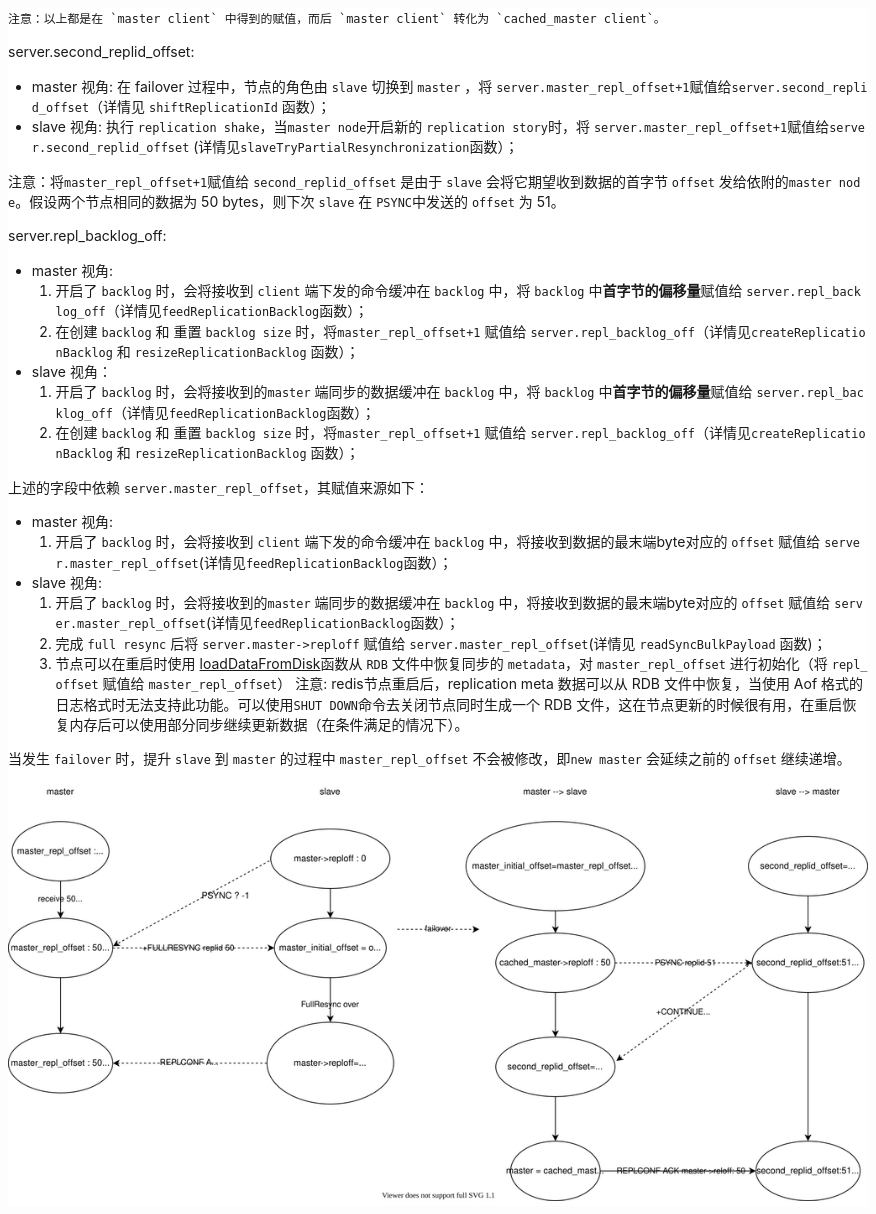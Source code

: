     注意：以上都是在 `master client` 中得到的赋值，而后 `master client` 转化为 `cached_master client`。

server.second_replid_offset:
+ master 视角:
    在 failover 过程中，节点的角色由 `slave` 切换到 `master` ，将 `server.master_repl_offset+1`赋值给`server.second_replid_offset`（详情见 `shiftReplicationId` 函数）；
+ slave 视角:
   执行 `replication shake`，当`master node`开启新的 `replication story`时，将 `server.master_repl_offset+1`赋值给`server.second_replid_offset` (详情见`slaveTryPartialResynchronization`函数）；

注意：将`master_repl_offset+1`赋值给 `second_replid_offset` 是由于 `slave` 会将它期望收到数据的首字节 `offset` 发给依附的`master node`。假设两个节点相同的数据为 50 bytes，则下次 `slave` 在 `PSYNC`中发送的 `offset` 为 51。

server.repl_backlog_off:
+ master 视角:
    1. 开启了 `backlog` 时，会将接收到 `client` 端下发的命令缓冲在 `backlog` 中，将 `backlog` 中**首字节的偏移量**赋值给 `server.repl_backlog_off`（详情见`feedReplicationBacklog`函数）；
    2. 在创建 `backlog` 和 重置 `backlog size` 时，将`master_repl_offset+1` 赋值给 `server.repl_backlog_off`（详情见`createReplicationBacklog` 和 `resizeReplicationBacklog` 函数）；
+ slave 视角：
    1. 开启了 `backlog` 时，会将接收到的`master` 端同步的数据缓冲在 `backlog` 中，将 `backlog` 中**首字节的偏移量**赋值给 `server.repl_backlog_off`（详情见`feedReplicationBacklog`函数）；
    2. 在创建 `backlog` 和 重置 `backlog size` 时，将`master_repl_offset+1` 赋值给 `server.repl_backlog_off`（详情见`createReplicationBacklog` 和 `resizeReplicationBacklog` 函数）；

上述的字段中依赖 `server.master_repl_offset`，其赋值来源如下：

+ master 视角:
    1. 开启了 `backlog` 时，会将接收到 `client` 端下发的命令缓冲在 `backlog` 中，将接收到数据的最末端byte对应的 `offset` 赋值给 `server.master_repl_offset`(详情见`feedReplicationBacklog`函数）；
+ slave 视角:
    1. 开启了 `backlog` 时，会将接收到的`master` 端同步的数据缓冲在 `backlog` 中，将接收到数据的最末端byte对应的 `offset` 赋值给 `server.master_repl_offset`(详情见`feedReplicationBacklog`函数）；
    2. 完成 `full resync` 后将 `server.master->reploff` 赋值给 `server.master_repl_offset`(详情见 `readSyncBulkPayload` 函数)；
    3. 节点可以在重启时使用 [loadDataFromDisk](https://github.com/redis/redis/blob/5.0/src/server.c#L4067)函数从 `RDB` 文件中恢复同步的 `metadata`，对 `master_repl_offset` 进行初始化（将 `repl_offset` 赋值给 `master_repl_offset`）
    注意: redis节点重启后，replication meta 数据可以从 RDB 文件中恢复，当使用 Aof 格式的日志格式时无法支持此功能。可以使用`SHUT DOWN`命令去关闭节点同时生成一个 RDB 文件，这在节点更新的时候很有用，在重启恢复内存后可以使用部分同步继续更新数据（在条件满足的情况下）。

当发生 `failover` 时，提升 `slave` 到 `master` 的过程中 `master_repl_offset` 不会被修改，即`new master` 会延续之前的 `offset` 继续递增。

![reploff 状态图](/assets/images/redis_psync_protocol/reploff_trans.svg) 
